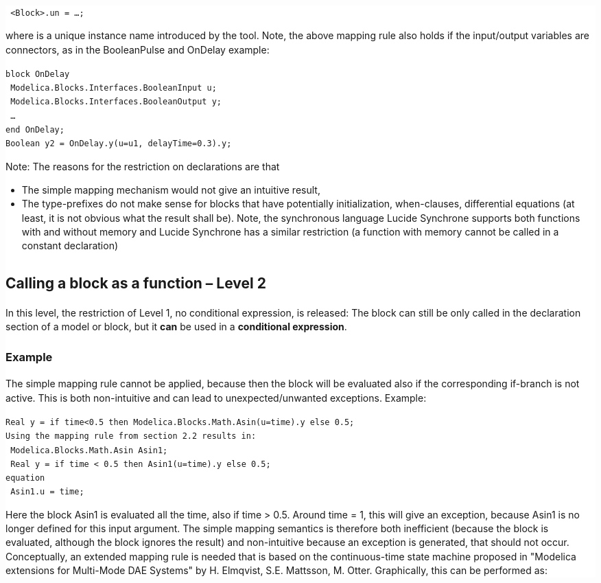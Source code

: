 ```
 <Block>.un = …;
```
where <Block> is a unique instance name introduced by the tool.
Note, the above mapping rule also holds if the input/output variables are connectors, as in the 
BooleanPulse and OnDelay example:
```
block OnDelay
 Modelica.Blocks.Interfaces.BooleanInput u;
 Modelica.Blocks.Interfaces.BooleanOutput y;
 …
end OnDelay;
Boolean y2 = OnDelay.y(u=u1, delayTime=0.3).y;
```
Note: The reasons for the restriction on declarations are that 
* The simple mapping mechanism would not give an intuitive result, 
* The type-prefixes do not make sense for blocks that have potentially initialization, when-clauses, differential 
equations (at least, it is not obvious what the result shall be). 
Note, the synchronous language Lucide Synchrone supports both functions with and without memory and Lucide Synchrone has a similar restriction (a function with memory cannot be 
called in a constant declaration)
   
## Calling a block as a function – Level 2
In this level, the restriction of Level 1, no conditional expression, is released: The block can still be 
only called in the declaration section of a model or block, but it **can** be used in a **conditional 
expression**.

### Example
The simple mapping rule cannot be applied, because then the block will be evaluated also if 
the corresponding if-branch is not active. This is both non-intuitive and can lead to 
unexpected/unwanted exceptions. Example:
```
Real y = if time<0.5 then Modelica.Blocks.Math.Asin(u=time).y else 0.5;
Using the mapping rule from section 2.2 results in:
 Modelica.Blocks.Math.Asin Asin1;
 Real y = if time < 0.5 then Asin1(u=time).y else 0.5;
equation
 Asin1.u = time;
```
Here the block Asin1 is evaluated all the time, also if time > 0.5. Around time = 1, this will give an 
exception, because Asin1 is no longer defined for this input argument. The simple mapping semantics is therefore both inefficient 
(because the block is evaluated, although the block ignores the result) and non-intuitive because an exception is generated, that should not occur.
Conceptually, an extended mapping rule is needed that is based on the continuous-time state 
machine proposed in "Modelica extensions for Multi-Mode DAE Systems" by H. Elmqvist, S.E. Mattsson, M. Otter. Graphically, this can be performed as:
